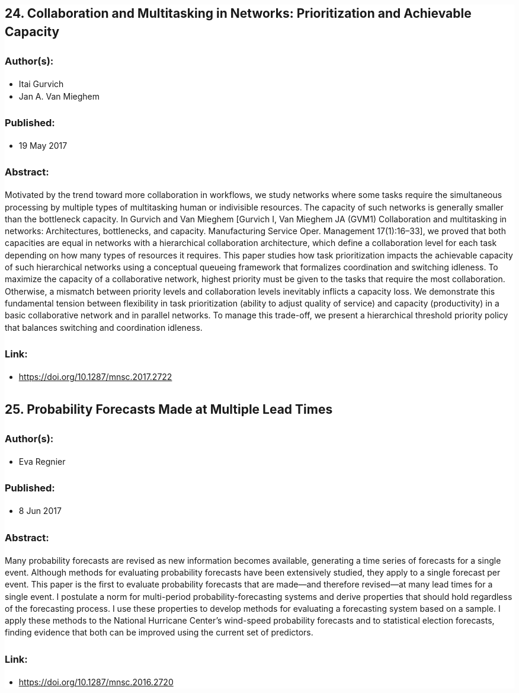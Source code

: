 ## 24. Collaboration and Multitasking in Networks: Prioritization and Achievable Capacity
### Author(s):
- Itai Gurvich
- Jan A. Van Mieghem
### Published:
- 19 May 2017
### Abstract:
Motivated by the trend toward more collaboration in workflows, we study networks where some tasks require the simultaneous processing by multiple types of multitasking human or indivisible resources. The capacity of such networks is generally smaller than the bottleneck capacity. In Gurvich and Van Mieghem [Gurvich I, Van Mieghem JA (GVM1) Collaboration and multitasking in networks: Architectures, bottlenecks, and capacity. Manufacturing Service Oper. Management 17(1):16–33], we proved that both capacities are equal in networks with a hierarchical collaboration architecture, which define a collaboration level for each task depending on how many types of resources it requires. This paper studies how task prioritization impacts the achievable capacity of such hierarchical networks using a conceptual queueing framework that formalizes coordination and switching idleness. To maximize the capacity of a collaborative network, highest priority must be given to the tasks that require the most collaboration. Otherwise, a mismatch between priority levels and collaboration levels inevitably inflicts a capacity loss. We demonstrate this fundamental tension between flexibility in task prioritization (ability to adjust quality of service) and capacity (productivity) in a basic collaborative network and in parallel networks. To manage this trade-off, we present a hierarchical threshold priority policy that balances switching and coordination idleness.
### Link:
- https://doi.org/10.1287/mnsc.2017.2722

## 25. Probability Forecasts Made at Multiple Lead Times
### Author(s):
- Eva Regnier
### Published:
- 8 Jun 2017
### Abstract:
Many probability forecasts are revised as new information becomes available, generating a time series of forecasts for a single event. Although methods for evaluating probability forecasts have been extensively studied, they apply to a single forecast per event. This paper is the first to evaluate probability forecasts that are made—and therefore revised—at many lead times for a single event. I postulate a norm for multi-period probability-forecasting systems and derive properties that should hold regardless of the forecasting process. I use these properties to develop methods for evaluating a forecasting system based on a sample. I apply these methods to the National Hurricane Center’s wind-speed probability forecasts and to statistical election forecasts, finding evidence that both can be improved using the current set of predictors.
### Link:
- https://doi.org/10.1287/mnsc.2016.2720
